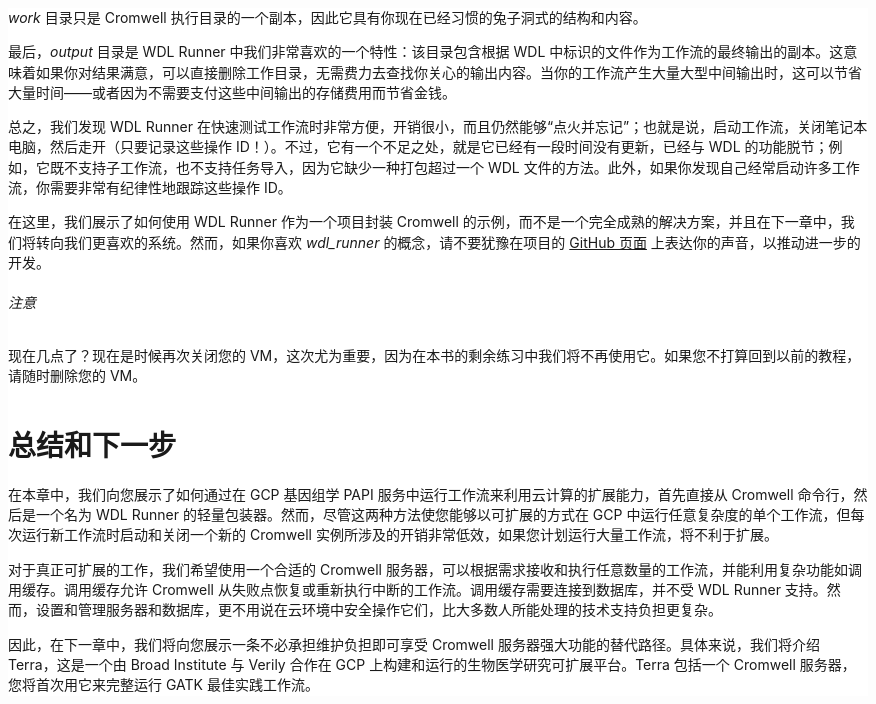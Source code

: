 *work* 目录只是 Cromwell 执行目录的一个副本，因此它具有你现在已经习惯的兔子洞式的结构和内容。

最后，*output* 目录是 WDL Runner 中我们非常喜欢的一个特性：该目录包含根据 WDL 中标识的文件作为工作流的最终输出的副本。这意味着如果你对结果满意，可以直接删除工作目录，无需费力去查找你关心的输出内容。当你的工作流产生大量大型中间输出时，这可以节省大量时间——或者因为不需要支付这些中间输出的存储费用而节省金钱。

总之，我们发现 WDL Runner 在快速测试工作流时非常方便，开销很小，而且仍然能够“点火并忘记”；也就是说，启动工作流，关闭笔记本电脑，然后走开（只要记录这些操作 ID！）。不过，它有一个不足之处，就是它已经有一段时间没有更新，已经与 WDL 的功能脱节；例如，它既不支持子工作流，也不支持任务导入，因为它缺少一种打包超过一个 WDL 文件的方法。此外，如果你发现自己经常启动许多工作流，你需要非常有纪律性地跟踪这些操作 ID。

在这里，我们展示了如何使用 WDL Runner 作为一个项目封装 Cromwell 的示例，而不是一个完全成熟的解决方案，并且在下一章中，我们将转向我们更喜欢的系统。然而，如果你喜欢 *wdl_runner* 的概念，请不要犹豫在项目的 [GitHub 页面](https://oreil.ly/-upHl) 上表达你的声音，以推动进一步的开发。

###### 注意

现在几点了？现在是时候再次关闭您的 VM，这次尤为重要，因为在本书的剩余练习中我们将不再使用它。如果您不打算回到以前的教程，请随时删除您的 VM。

# 总结和下一步

在本章中，我们向您展示了如何通过在 GCP 基因组学 PAPI 服务中运行工作流来利用云计算的扩展能力，首先直接从 Cromwell 命令行，然后是一个名为 WDL Runner 的轻量包装器。然而，尽管这两种方法使您能够以可扩展的方式在 GCP 中运行任意复杂度的单个工作流，但每次运行新工作流时启动和关闭一个新的 Cromwell 实例所涉及的开销非常低效，如果您计划运行大量工作流，将不利于扩展。

对于真正可扩展的工作，我们希望使用一个合适的 Cromwell 服务器，可以根据需求接收和执行任意数量的工作流，并能利用复杂功能如调用缓存。调用缓存允许 Cromwell 从失败点恢复或重新执行中断的工作流。调用缓存需要连接到数据库，并不受 WDL Runner 支持。然而，设置和管理服务器和数据库，更不用说在云环境中安全操作它们，比大多数人所能处理的技术支持负担更复杂。

因此，在下一章中，我们将向您展示一条不必承担维护负担即可享受 Cromwell 服务器强大功能的替代路径。具体来说，我们将介绍 Terra，这是一个由 Broad Institute 与 Verily 合作在 GCP 上构建和运行的生物医学研究可扩展平台。Terra 包括一个 Cromwell 服务器，您将首次用它来完整运行 GATK 最佳实践工作流。
